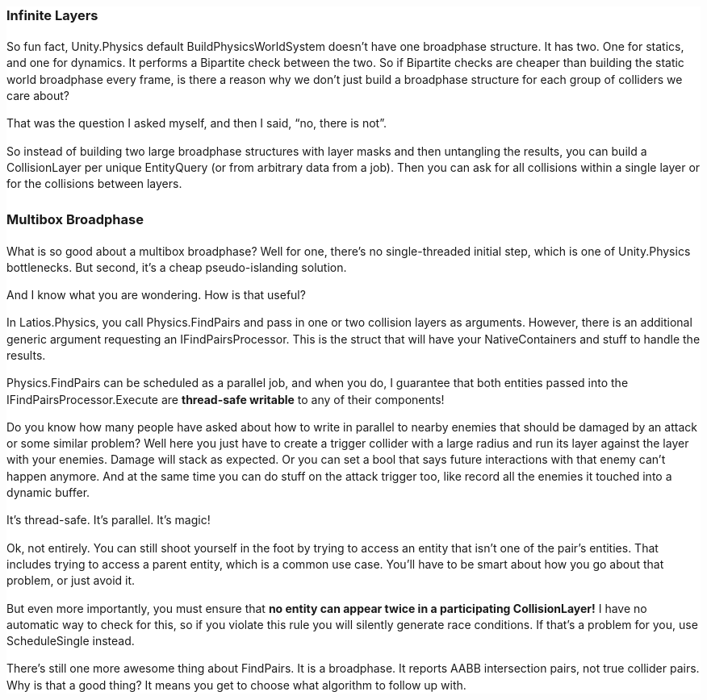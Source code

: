 ### Infinite Layers

So fun fact, Unity.Physics default BuildPhysicsWorldSystem doesn’t have one
broadphase structure. It has two. One for statics, and one for dynamics. It
performs a Bipartite check between the two. So if Bipartite checks are cheaper
than building the static world broadphase every frame, is there a reason why we
don’t just build a broadphase structure for each group of colliders we care
about?

That was the question I asked myself, and then I said, “no, there is not”.

So instead of building two large broadphase structures with layer masks and then
untangling the results, you can build a CollisionLayer per unique EntityQuery
(or from arbitrary data from a job). Then you can ask for all collisions within
a single layer or for the collisions between layers.

### Multibox Broadphase

What is so good about a multibox broadphase? Well for one, there’s no
single-threaded initial step, which is one of Unity.Physics bottlenecks. But
second, it’s a cheap pseudo-islanding solution.

And I know what you are wondering. How is that useful?

In Latios.Physics, you call Physics.FindPairs and pass in one or two collision
layers as arguments. However, there is an additional generic argument requesting
an IFindPairsProcessor. This is the struct that will have your NativeContainers
and stuff to handle the results.

Physics.FindPairs can be scheduled as a parallel job, and when you do, I
guarantee that both entities passed into the IFindPairsProcessor.Execute are
**thread-safe writable** to any of their components!

Do you know how many people have asked about how to write in parallel to nearby
enemies that should be damaged by an attack or some similar problem? Well here
you just have to create a trigger collider with a large radius and run its layer
against the layer with your enemies. Damage will stack as expected. Or you can
set a bool that says future interactions with that enemy can’t happen anymore.
And at the same time you can do stuff on the attack trigger too, like record all
the enemies it touched into a dynamic buffer.

It’s thread-safe. It’s parallel. It’s magic!

Ok, not entirely. You can still shoot yourself in the foot by trying to access
an entity that isn’t one of the pair’s entities. That includes trying to access
a parent entity, which is a common use case. You’ll have to be smart about how
you go about that problem, or just avoid it.

But even more importantly, you must ensure that **no entity can appear twice in
a participating CollisionLayer!** I have no automatic way to check for this, so
if you violate this rule you will silently generate race conditions. If that’s a
problem for you, use ScheduleSingle instead.

There’s still one more awesome thing about FindPairs. It is a broadphase. It
reports AABB intersection pairs, not true collider pairs. Why is that a good
thing? It means you get to choose what algorithm to follow up with.

